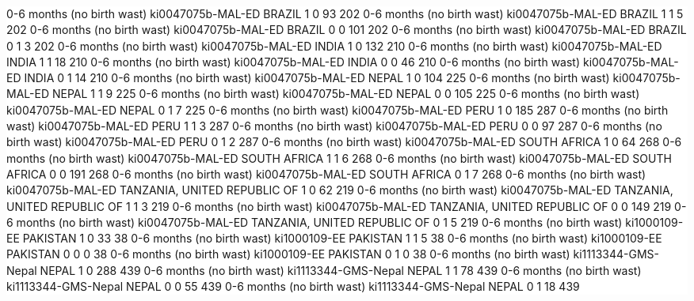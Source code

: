 0-6 months (no birth wast)    ki0047075b-MAL-ED     BRAZIL                         1                      0       93     202
0-6 months (no birth wast)    ki0047075b-MAL-ED     BRAZIL                         1                      1        5     202
0-6 months (no birth wast)    ki0047075b-MAL-ED     BRAZIL                         0                      0      101     202
0-6 months (no birth wast)    ki0047075b-MAL-ED     BRAZIL                         0                      1        3     202
0-6 months (no birth wast)    ki0047075b-MAL-ED     INDIA                          1                      0      132     210
0-6 months (no birth wast)    ki0047075b-MAL-ED     INDIA                          1                      1       18     210
0-6 months (no birth wast)    ki0047075b-MAL-ED     INDIA                          0                      0       46     210
0-6 months (no birth wast)    ki0047075b-MAL-ED     INDIA                          0                      1       14     210
0-6 months (no birth wast)    ki0047075b-MAL-ED     NEPAL                          1                      0      104     225
0-6 months (no birth wast)    ki0047075b-MAL-ED     NEPAL                          1                      1        9     225
0-6 months (no birth wast)    ki0047075b-MAL-ED     NEPAL                          0                      0      105     225
0-6 months (no birth wast)    ki0047075b-MAL-ED     NEPAL                          0                      1        7     225
0-6 months (no birth wast)    ki0047075b-MAL-ED     PERU                           1                      0      185     287
0-6 months (no birth wast)    ki0047075b-MAL-ED     PERU                           1                      1        3     287
0-6 months (no birth wast)    ki0047075b-MAL-ED     PERU                           0                      0       97     287
0-6 months (no birth wast)    ki0047075b-MAL-ED     PERU                           0                      1        2     287
0-6 months (no birth wast)    ki0047075b-MAL-ED     SOUTH AFRICA                   1                      0       64     268
0-6 months (no birth wast)    ki0047075b-MAL-ED     SOUTH AFRICA                   1                      1        6     268
0-6 months (no birth wast)    ki0047075b-MAL-ED     SOUTH AFRICA                   0                      0      191     268
0-6 months (no birth wast)    ki0047075b-MAL-ED     SOUTH AFRICA                   0                      1        7     268
0-6 months (no birth wast)    ki0047075b-MAL-ED     TANZANIA, UNITED REPUBLIC OF   1                      0       62     219
0-6 months (no birth wast)    ki0047075b-MAL-ED     TANZANIA, UNITED REPUBLIC OF   1                      1        3     219
0-6 months (no birth wast)    ki0047075b-MAL-ED     TANZANIA, UNITED REPUBLIC OF   0                      0      149     219
0-6 months (no birth wast)    ki0047075b-MAL-ED     TANZANIA, UNITED REPUBLIC OF   0                      1        5     219
0-6 months (no birth wast)    ki1000109-EE          PAKISTAN                       1                      0       33      38
0-6 months (no birth wast)    ki1000109-EE          PAKISTAN                       1                      1        5      38
0-6 months (no birth wast)    ki1000109-EE          PAKISTAN                       0                      0        0      38
0-6 months (no birth wast)    ki1000109-EE          PAKISTAN                       0                      1        0      38
0-6 months (no birth wast)    ki1113344-GMS-Nepal   NEPAL                          1                      0      288     439
0-6 months (no birth wast)    ki1113344-GMS-Nepal   NEPAL                          1                      1       78     439
0-6 months (no birth wast)    ki1113344-GMS-Nepal   NEPAL                          0                      0       55     439
0-6 months (no birth wast)    ki1113344-GMS-Nepal   NEPAL                          0                      1       18     439